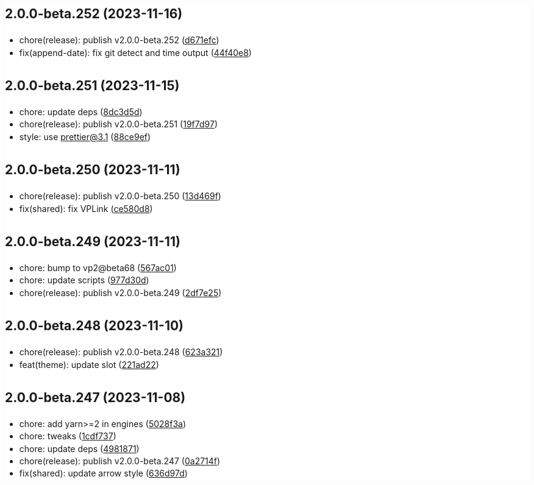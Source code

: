 ## 2.0.0-beta.252 (2023-11-16)

- chore(release): publish v2.0.0-beta.252 ([d671efc](https://github.com/vuepress-theme-hope/vuepress-theme-hope/commit/d671efc))
- fix(append-date): fix git detect and time output ([44f40e8](https://github.com/vuepress-theme-hope/vuepress-theme-hope/commit/44f40e8))

## 2.0.0-beta.251 (2023-11-15)

- chore: update deps ([8dc3d5d](https://github.com/vuepress-theme-hope/vuepress-theme-hope/commit/8dc3d5d))
- chore(release): publish v2.0.0-beta.251 ([19f7d97](https://github.com/vuepress-theme-hope/vuepress-theme-hope/commit/19f7d97))
- style: use prettier@3.1 ([88ce9ef](https://github.com/vuepress-theme-hope/vuepress-theme-hope/commit/88ce9ef))

## 2.0.0-beta.250 (2023-11-11)

- chore(release): publish v2.0.0-beta.250 ([13d469f](https://github.com/vuepress-theme-hope/vuepress-theme-hope/commit/13d469f))
- fix(shared): fix VPLink ([ce580d8](https://github.com/vuepress-theme-hope/vuepress-theme-hope/commit/ce580d8))

## 2.0.0-beta.249 (2023-11-11)

- chore: bump to vp2@beta68 ([567ac01](https://github.com/vuepress-theme-hope/vuepress-theme-hope/commit/567ac01))
- chore: update scripts ([977d30d](https://github.com/vuepress-theme-hope/vuepress-theme-hope/commit/977d30d))
- chore(release): publish v2.0.0-beta.249 ([2df7e25](https://github.com/vuepress-theme-hope/vuepress-theme-hope/commit/2df7e25))

## 2.0.0-beta.248 (2023-11-10)

- chore(release): publish v2.0.0-beta.248 ([623a321](https://github.com/vuepress-theme-hope/vuepress-theme-hope/commit/623a321))
- feat(theme): update slot ([221ad22](https://github.com/vuepress-theme-hope/vuepress-theme-hope/commit/221ad22))

## 2.0.0-beta.247 (2023-11-08)

- chore: add yarn>=2 in engines ([5028f3a](https://github.com/vuepress-theme-hope/vuepress-theme-hope/commit/5028f3a))
- chore: tweaks ([1cdf737](https://github.com/vuepress-theme-hope/vuepress-theme-hope/commit/1cdf737))
- chore: update deps ([4981871](https://github.com/vuepress-theme-hope/vuepress-theme-hope/commit/4981871))
- chore(release): publish v2.0.0-beta.247 ([0a2714f](https://github.com/vuepress-theme-hope/vuepress-theme-hope/commit/0a2714f))
- fix(shared): update arrow style ([636d97d](https://github.com/vuepress-theme-hope/vuepress-theme-hope/commit/636d97d))
